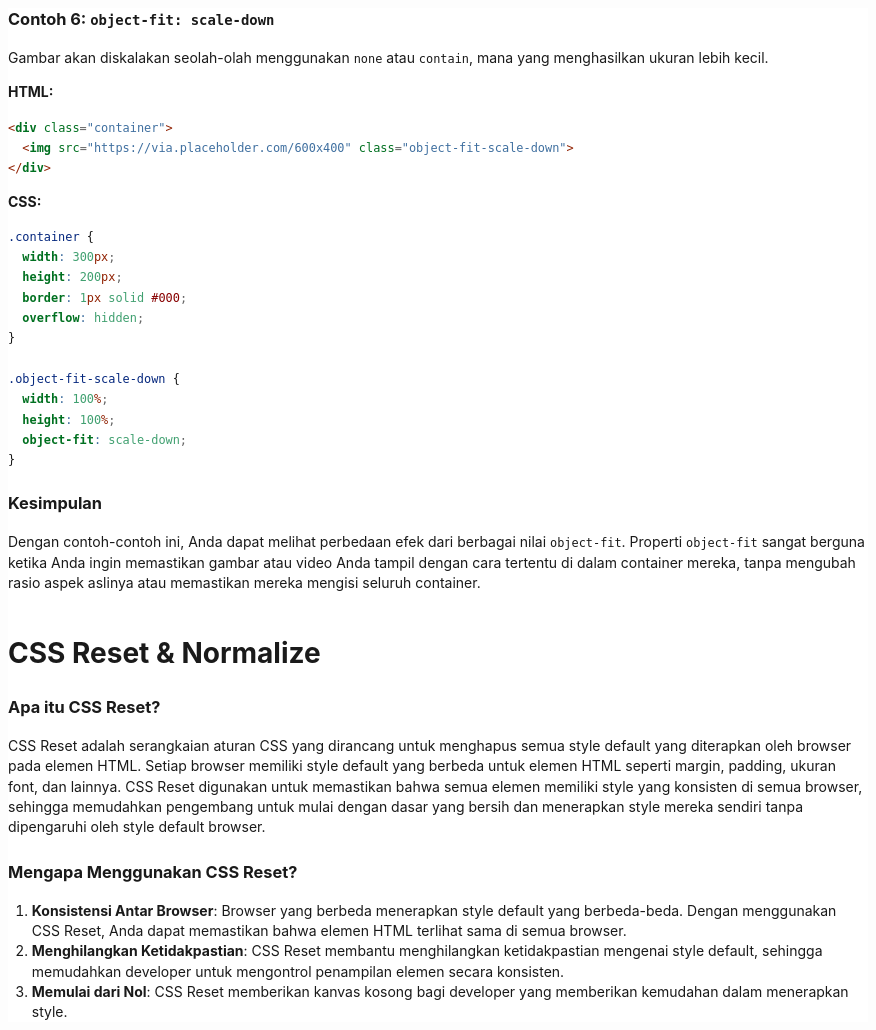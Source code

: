 ### Contoh 6: `object-fit: scale-down`

Gambar akan diskalakan seolah-olah menggunakan `none` atau `contain`, mana yang menghasilkan ukuran lebih kecil.

**HTML:**

```html
<div class="container">
  <img src="https://via.placeholder.com/600x400" class="object-fit-scale-down">
</div>
```

**CSS:**

```css
.container {
  width: 300px;
  height: 200px;
  border: 1px solid #000;
  overflow: hidden;
}

.object-fit-scale-down {
  width: 100%;
  height: 100%;
  object-fit: scale-down;
}
```

### Kesimpulan

Dengan contoh-contoh ini, Anda dapat melihat perbedaan efek dari berbagai nilai `object-fit`. Properti `object-fit` sangat berguna ketika Anda ingin memastikan gambar atau video Anda tampil dengan cara tertentu di dalam container mereka, tanpa mengubah rasio aspek aslinya atau memastikan mereka mengisi seluruh container.

# CSS Reset & Normalize

### Apa itu CSS Reset?

CSS Reset adalah serangkaian aturan CSS yang dirancang untuk menghapus semua style default yang diterapkan oleh browser pada elemen HTML. Setiap browser memiliki style default yang berbeda untuk elemen HTML seperti margin, padding, ukuran font, dan lainnya. CSS Reset digunakan untuk memastikan bahwa semua elemen memiliki style yang konsisten di semua browser, sehingga memudahkan pengembang untuk mulai dengan dasar yang bersih dan menerapkan style mereka sendiri tanpa dipengaruhi oleh style default browser.

### Mengapa Menggunakan CSS Reset?

1. **Konsistensi Antar Browser**: Browser yang berbeda menerapkan style default yang berbeda-beda. Dengan menggunakan CSS Reset, Anda dapat memastikan bahwa elemen HTML terlihat sama di semua browser.
2. **Menghilangkan Ketidakpastian**: CSS Reset membantu menghilangkan ketidakpastian mengenai style default, sehingga memudahkan developer untuk mengontrol penampilan elemen secara konsisten.
3. **Memulai dari Nol**: CSS Reset memberikan kanvas kosong bagi developer yang memberikan kemudahan dalam menerapkan style.
